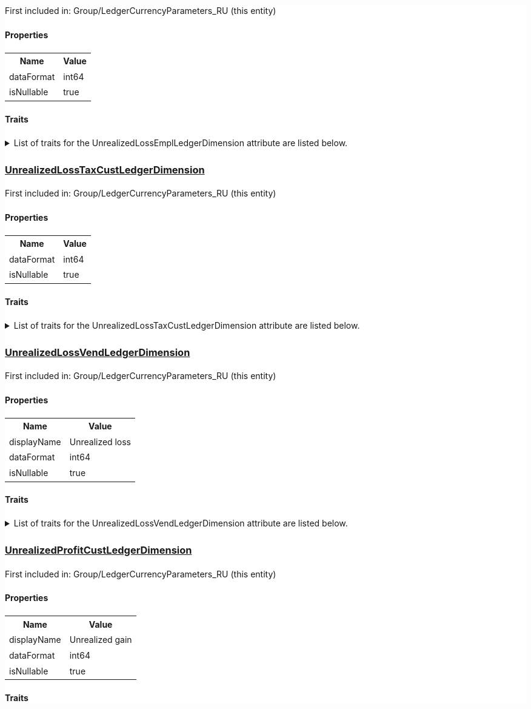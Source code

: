 First included in: Group/LedgerCurrencyParameters_RU (this entity)  

#### Properties

<table><tr><th>Name</th><th>Value</th></tr><tr><td>dataFormat</td><td>int64</td></tr><tr><td>isNullable</td><td>true</td></tr></table>

#### Traits

<details><summary>List of traits for the UnrealizedLossEmplLedgerDimension attribute are listed below.</summary></details>

### <a href=#UnrealizedLossTaxCustLedgerDimension name="UnrealizedLossTaxCustLedgerDimension">UnrealizedLossTaxCustLedgerDimension</a>

First included in: Group/LedgerCurrencyParameters_RU (this entity)  

#### Properties

<table><tr><th>Name</th><th>Value</th></tr><tr><td>dataFormat</td><td>int64</td></tr><tr><td>isNullable</td><td>true</td></tr></table>

#### Traits

<details><summary>List of traits for the UnrealizedLossTaxCustLedgerDimension attribute are listed below.</summary></details>

### <a href=#UnrealizedLossVendLedgerDimension name="UnrealizedLossVendLedgerDimension">UnrealizedLossVendLedgerDimension</a>

First included in: Group/LedgerCurrencyParameters_RU (this entity)  

#### Properties

<table><tr><th>Name</th><th>Value</th></tr><tr><td>displayName</td><td>Unrealized loss</td></tr><tr><td>dataFormat</td><td>int64</td></tr><tr><td>isNullable</td><td>true</td></tr></table>

#### Traits

<details><summary>List of traits for the UnrealizedLossVendLedgerDimension attribute are listed below.</summary></details>

### <a href=#UnrealizedProfitCustLedgerDimension name="UnrealizedProfitCustLedgerDimension">UnrealizedProfitCustLedgerDimension</a>

First included in: Group/LedgerCurrencyParameters_RU (this entity)  

#### Properties

<table><tr><th>Name</th><th>Value</th></tr><tr><td>displayName</td><td>Unrealized gain</td></tr><tr><td>dataFormat</td><td>int64</td></tr><tr><td>isNullable</td><td>true</td></tr></table>

#### Traits
